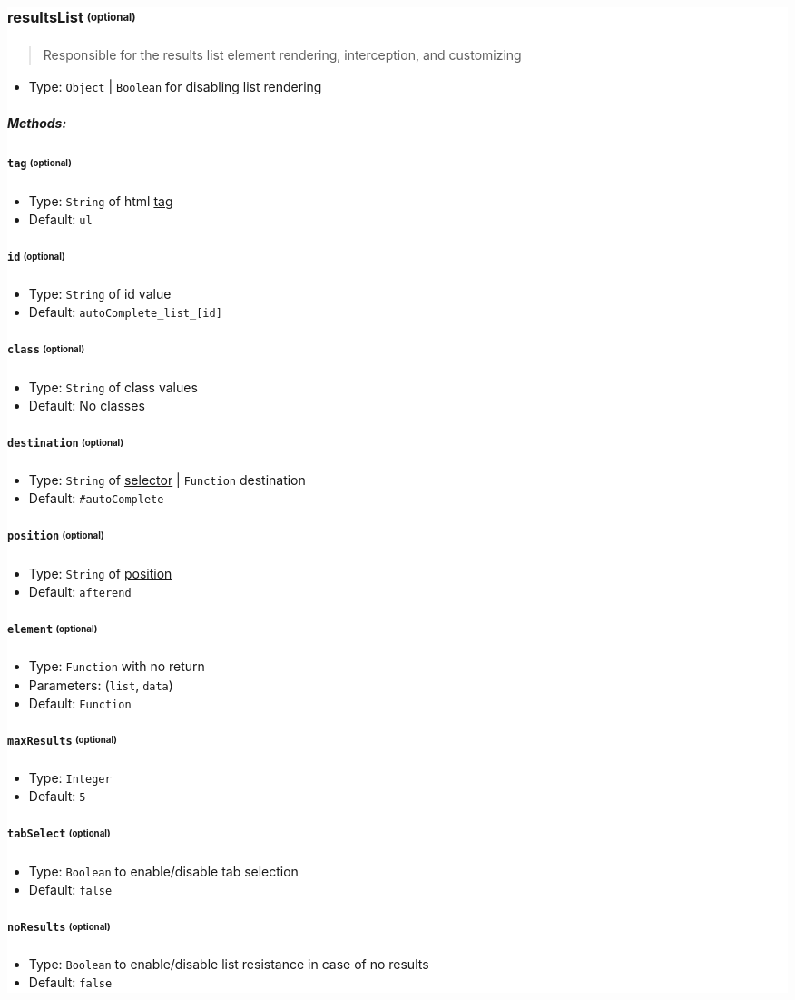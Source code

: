 ### resultsList <sub><sup>(optional)</sup></sub>

> Responsible for the results list element rendering, interception, and customizing

- Type: `Object` | `Boolean` for disabling list rendering

##### Methods:

#### `tag` <sub><sup>(optional)</sup></sub>

- Type: `String` of html [tag](https://developer.mozilla.org/en-US/docs/Web/HTML/Element)
- Default: `ul`

#### `id` <sub><sup>(optional)</sup></sub>

- Type: `String` of id value
- Default: `autoComplete_list_[id]`

#### `class` <sub><sup>(optional)</sup></sub>

- Type: `String` of class values
- Default: No classes

#### `destination` <sub><sup>(optional)</sup></sub>

- Type: `String` of [selector](https://developer.mozilla.org/en-US/docs/Learn/CSS/Building_blocks/Selectors) | `Function` destination
- Default: `#autoComplete`

#### `position` <sub><sup>(optional)</sup></sub>

- Type: `String` of [position](https://developer.mozilla.org/en-US/docs/Web/API/Element/insertAdjacentElement#parameters)
- Default: `afterend`

#### `element` <sub><sup>(optional)</sup></sub>

- Type: `Function` with no return
- Parameters: (`list`, `data`)
- Default: `Function`

#### `maxResults` <sub><sup>(optional)</sup></sub>

- Type: `Integer`
- Default: `5`

#### `tabSelect` <sub><sup>(optional)</sup></sub>

- Type: `Boolean` to enable/disable tab selection
- Default: `false`

#### `noResults` <sub><sup>(optional)</sup></sub>

- Type: `Boolean` to enable/disable list resistance in case of no results
- Default: `false`
